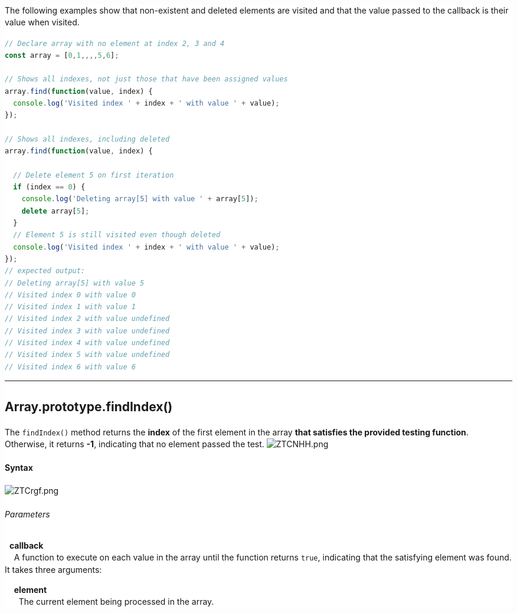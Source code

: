 The following examples show that non-existent and deleted elements are visited and that the value passed to the callback is their value when visited.

```js
// Declare array with no element at index 2, 3 and 4
const array = [0,1,,,,5,6];

// Shows all indexes, not just those that have been assigned values
array.find(function(value, index) {
  console.log('Visited index ' + index + ' with value ' + value);
});

// Shows all indexes, including deleted
array.find(function(value, index) {

  // Delete element 5 on first iteration
  if (index == 0) {
    console.log('Deleting array[5] with value ' + array[5]);
    delete array[5];
  }
  // Element 5 is still visited even though deleted
  console.log('Visited index ' + index + ' with value ' + value);
});
// expected output:
// Deleting array[5] with value 5
// Visited index 0 with value 0
// Visited index 1 with value 1
// Visited index 2 with value undefined
// Visited index 3 with value undefined
// Visited index 4 with value undefined
// Visited index 5 with value undefined
// Visited index 6 with value 6
```

----------------------------------------------------------------------------
## Array.prototype.findIndex()
The `findIndex()` method returns the <strong>index</strong> of the first element in the array <strong>that satisfies the provided testing function</strong>. Otherwise, it returns <strong>-1</strong>, indicating that no element passed the test.
![ZTCNHH.png](https://s2.ax1x.com/2019/07/15/ZTCNHH.png)

#### Syntax
![ZTCrgf.png](https://s2.ax1x.com/2019/07/15/ZTCrgf.png)

###### Parameters
&nbsp;&nbsp;<strong>callback</strong><br/>
&nbsp;&nbsp;&nbsp;&nbsp;A function to execute on each value in the array until the function returns `true`, indicating that the satisfying element was found. It takes three arguments:


&nbsp;&nbsp;&nbsp;&nbsp;<strong>element</strong><br/>
&nbsp;&nbsp;&nbsp;&nbsp;&nbsp;&nbsp;The current element being processed in the array.
